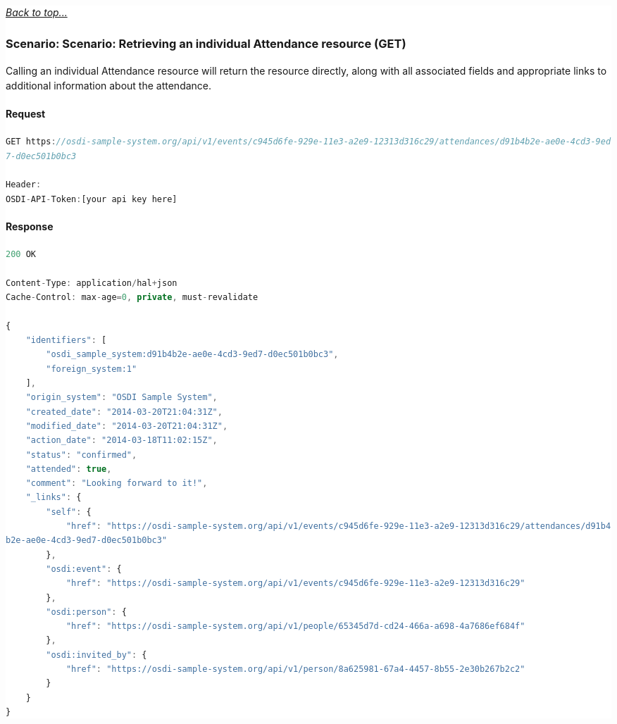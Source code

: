 _[Back to top...](#)_		

### Scenario: Scenario: Retrieving an individual Attendance resource (GET)

Calling an individual Attendance resource will return the resource directly, along with all associated fields and appropriate links to additional information about the attendance.

#### Request

```javascript
GET https://osdi-sample-system.org/api/v1/events/c945d6fe-929e-11e3-a2e9-12313d316c29/attendances/d91b4b2e-ae0e-4cd3-9ed7-d0ec501b0bc3

Header:
OSDI-API-Token:[your api key here]
```

#### Response

```javascript
200 OK

Content-Type: application/hal+json
Cache-Control: max-age=0, private, must-revalidate

{
    "identifiers": [
        "osdi_sample_system:d91b4b2e-ae0e-4cd3-9ed7-d0ec501b0bc3",
        "foreign_system:1"
    ],
    "origin_system": "OSDI Sample System",
    "created_date": "2014-03-20T21:04:31Z",
    "modified_date": "2014-03-20T21:04:31Z",
    "action_date": "2014-03-18T11:02:15Z",
    "status": "confirmed",
    "attended": true,
    "comment": "Looking forward to it!",
    "_links": {
        "self": {
            "href": "https://osdi-sample-system.org/api/v1/events/c945d6fe-929e-11e3-a2e9-12313d316c29/attendances/d91b4b2e-ae0e-4cd3-9ed7-d0ec501b0bc3"
        },
        "osdi:event": {
            "href": "https://osdi-sample-system.org/api/v1/events/c945d6fe-929e-11e3-a2e9-12313d316c29"
        },
        "osdi:person": {
            "href": "https://osdi-sample-system.org/api/v1/people/65345d7d-cd24-466a-a698-4a7686ef684f"
        },
        "osdi:invited_by": {
            "href": "https://osdi-sample-system.org/api/v1/person/8a625981-67a4-4457-8b55-2e30b267b2c2"
        }
    }
}
```
